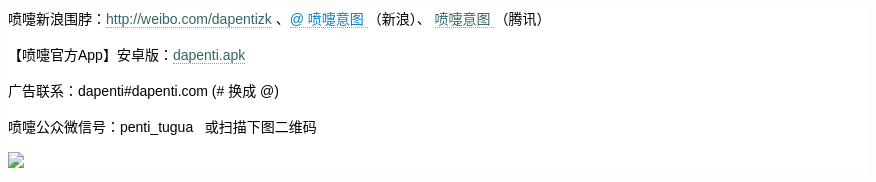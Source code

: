 <p style="TEXT-TRANSFORM: none; BACKGROUND-COLOR: rgb(255,255,255); TEXT-INDENT: 0px; FONT: 14px/22px Verdana, tahoma, Arial, Helvetica, sans-serif; WHITE-SPACE: normal; LETTER-SPACING: normal; COLOR: rgb(0,0,0); WORD-SPACING: 0px; -webkit-text-size-adjust: auto; -webkit-text-stroke-width: 0px">喷嚏新浪围脖：<a style="BORDER-BOTTOM: rgb(153,153,153) 1px dotted; BACKGROUND-COLOR: transparent; COLOR: rgb(51,102,102); TEXT-DECORATION: none" href="http://weibo.com/dapentizk"><font color="#336666">http://weibo.com/dapentizk</font></a> 、<a style="BORDER-BOTTOM: rgb(153,153,153) 1px dotted; BACKGROUND-COLOR: transparent; COLOR: rgb(51,102,102); TEXT-DECORATION: none" href="http://weibo.com/2379450280" target="_blank"><font color="#0082cb">@ 喷嚏意图<span class="Apple-converted-space"> </span></font></a>（新浪）、 <a style="BORDER-BOTTOM: rgb(153,153,153) 1px dotted; BACKGROUND-COLOR: transparent; COLOR: rgb(51,102,102); TEXT-DECORATION: none" href="http://t.qq.com/pentiyitu" target="_blank"><font color="#336666">喷嚏意图<span class="Apple-converted"> </span></font></a>（腾讯）</p>
<p style="TEXT-TRANSFORM: none; BACKGROUND-COLOR: rgb(255,255,255); TEXT-INDENT: 0px; FONT: 14px/22px Verdana, tahoma, Arial, Helvetica, sans-serif; WHITE-SPACE: normal; LETTER-SPACING: normal; COLOR: rgb(0,0,0); WORD-SPACING: 0px; -webkit-text-size-adjust: auto; -webkit-text-stroke-width: 0px">【喷嚏官方App】安卓版：<a style="BORDER-BOTTOM: rgb(153,153,153) 1px dotted; BACKGROUND-COLOR: transparent; COLOR: rgb(51,102,102); TEXT-DECORATION: none" href="http://dapenti.org:81/blog/app/dapenti.apk"><font color="#336666">dapenti.apk</font></a></p>
<p style="TEXT-TRANSFORM: none; BACKGROUND-COLOR: rgb(255,255,255); TEXT-INDENT: 0px; FONT: 14px/22px Verdana, tahoma, Arial, Helvetica, sans-serif; WHITE-SPACE: normal; LETTER-SPACING: normal; COLOR: rgb(0,0,0); WORD-SPACING: 0px; -webkit-text-size-adjust: auto; -webkit-text-stroke-width: 0px">广告联系：dapenti#dapenti.com (# 换成 @)</p>
<p style="TEXT-TRANSFORM: none; BACKGROUND-COLOR: rgb(255,255,255); TEXT-INDENT: 0px; FONT: 14px/22px Verdana, tahoma, Arial, Helvetica, sans-serif; WHITE-SPACE: normal; LETTER-SPACING: normal; COLOR: rgb(0,0,0); WORD-SPACING: 0px; -webkit-text-size-adjust: auto; -webkit-text-stroke-width: 0px">喷嚏公众微信号：penti_tugua&#160;&#160; 或扫描下图二维码</p>
<p style="TEXT-TRANSFORM: none; BACKGROUND-COLOR: rgb(255,255,255); TEXT-INDENT: 0px; FONT: 14px/22px Verdana, tahoma, Arial, Helvetica, sans-serif; WHITE-SPACE: normal; LETTER-SPACING: normal; COLOR: rgb(0,0,0); WORD-SPACING: 0px; -webkit-text-size-adjust: auto; -webkit-text-stroke-width: 0px"><img style="BORDER-BOTTOM-COLOR: #000000; BORDER-TOP-COLOR: #000000; BORDER-RIGHT-COLOR: #000000; BORDER-LEFT-COLOR: #000000" border="0" src="http://imgs.dapenti.org:88/dapenti/CLqt1BOg/EpRag.jpg"></p>
</div>
</div>